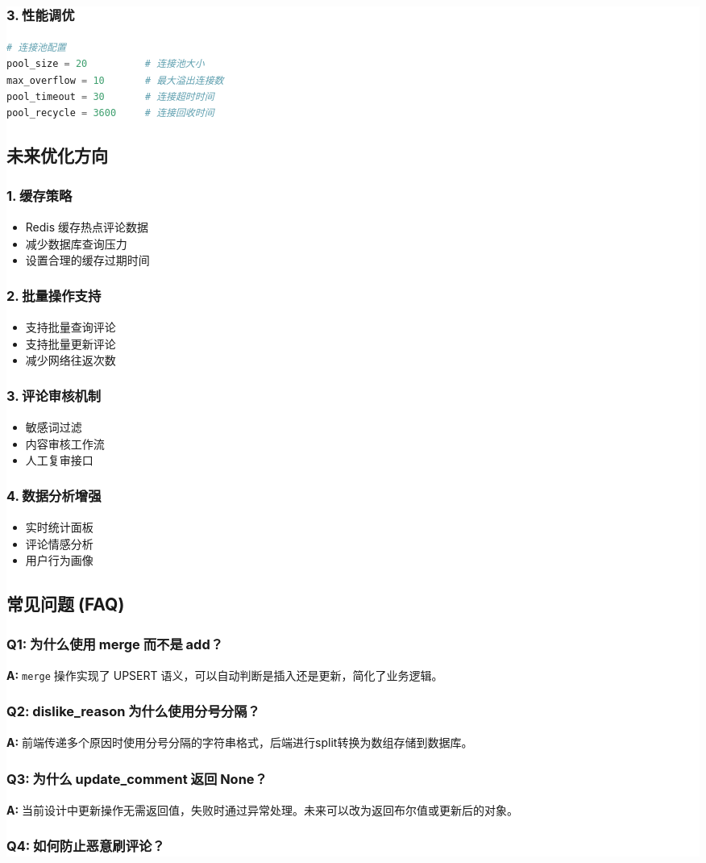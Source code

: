 ### 3. 性能调优

```python
# 连接池配置
pool_size = 20          # 连接池大小
max_overflow = 10       # 最大溢出连接数
pool_timeout = 30       # 连接超时时间
pool_recycle = 3600     # 连接回收时间
```

## 未来优化方向

### 1. 缓存策略

- Redis 缓存热点评论数据
- 减少数据库查询压力
- 设置合理的缓存过期时间

### 2. 批量操作支持

- 支持批量查询评论
- 支持批量更新评论
- 减少网络往返次数

### 3. 评论审核机制

- 敏感词过滤
- 内容审核工作流
- 人工复审接口

### 4. 数据分析增强

- 实时统计面板
- 评论情感分析
- 用户行为画像

## 常见问题 (FAQ)

### Q1: 为什么使用 merge 而不是 add？

**A:** `merge` 操作实现了 UPSERT 语义，可以自动判断是插入还是更新，简化了业务逻辑。

### Q2: dislike_reason 为什么使用分号分隔？

**A:** 前端传递多个原因时使用分号分隔的字符串格式，后端进行split转换为数组存储到数据库。

### Q3: 为什么 update_comment 返回 None？

**A:** 当前设计中更新操作无需返回值，失败时通过异常处理。未来可以改为返回布尔值或更新后的对象。

### Q4: 如何防止恶意刷评论？

